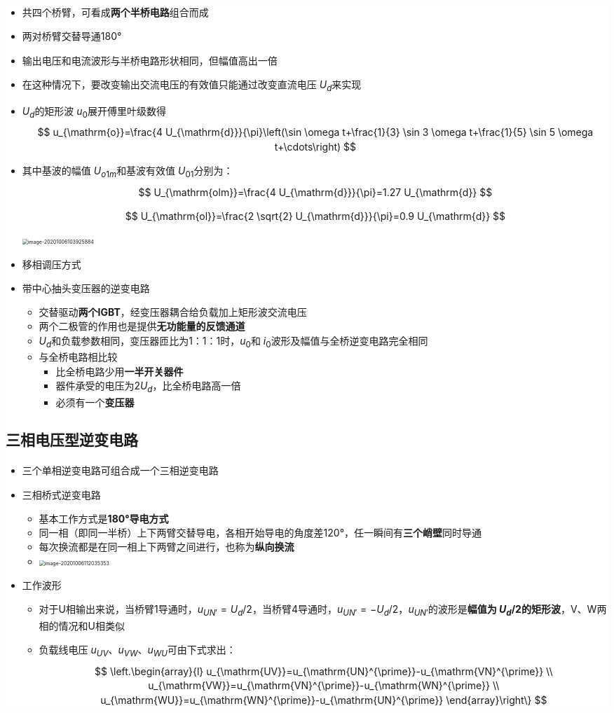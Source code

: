   - 共四个桥臂，可看成**两个半桥电路**组合而成

  - 两对桥臂交替导通180°

  - 输出电压和电流波形与半桥电路形状相同，但幅值高出一倍

  - 在这种情况下，要改变输出交流电压的有效值只能通过改变直流电压 $U_d$来实现

  - $U_d$的矩形波 $u_0$展开傅里叶级数得
    $$
    u_{\mathrm{o}}=\frac{4 U_{\mathrm{d}}}{\pi}\left(\sin \omega t+\frac{1}{3} \sin 3 \omega t+\frac{1}{5} \sin 5 \omega t+\cdots\right)
    $$

  - 其中基波的幅值 $U_{o1m}$和基波有效值 $U_{01}$分别为：
    $$
    U_{\mathrm{olm}}=\frac{4 U_{\mathrm{d}}}{\pi}=1.27 U_{\mathrm{d}}
    $$

    $$
    U_{\mathrm{ol}}=\frac{2 \sqrt{2} U_{\mathrm{d}}}{\pi}=0.9 U_{\mathrm{d}}
    $$

    <img src="http://222.65.137.121:9702/images/2020/10/05/image-20201006103925884.png" alt="image-20201006103925884" style="zoom:50%;" />

  - 移相调压方式

- 带中心抽头变压器的逆变电路

  - 交替驱动**两个IGBT**，经变压器耦合给负载加上矩形波交流电压
  - 两个二极管的作用也是提供**无功能量的反馈通道**
  - $U_d$和负载参数相同，变压器匝比为1：1：1时，$u_0$和 $i_0$波形及幅值与全桥逆变电路完全相同
  - 与全桥电路相比较
    - 比全桥电路少用**一半开关器件**
    - 器件承受的电压为2$U_d$，比全桥电路高一倍
    - 必须有一个**变压器**

## 三相电压型逆变电路

- 三个单相逆变电路可组合成一个三相逆变电路

- 三相桥式逆变电路

  - 基本工作方式是**180°导电方式**
  - 同一相（即同一半桥）上下两臂交替导电，各相开始导电的角度差120°，任一瞬间有**三个峭壁**同时导通
  - 每次换流都是在同一相上下两臂之间进行，也称为**纵向换流**
  - <img src="http://222.65.137.121:9702/images/2020/10/06/image-20201006112035353.png" alt="image-20201006112035353" style="zoom:50%;" />

- 工作波形

  - 对于U相输出来说，当桥臂1导通时，$u_{UN'}=U_d/2$，当桥臂4导通时，$u_{UN'}=-U_d/2，u_{UN'}$的波形是**幅值为 $U_d/2$的矩形波**，V、W两相的情况和U相类似

  - 负载线电压 $u_{UV}、u_{VW}、u_{WU}$可由下式求出：
    $$
    \left.\begin{array}{l}
    u_{\mathrm{UV}}=u_{\mathrm{UN}^{\prime}}-u_{\mathrm{VN}^{\prime}} \\
    u_{\mathrm{VW}}=u_{\mathrm{VN}^{\prime}}-u_{\mathrm{WN}^{\prime}} \\
    u_{\mathrm{WU}}=u_{\mathrm{WN}^{\prime}}-u_{\mathrm{UN}^{\prime}}
    \end{array}\right\}
    $$
